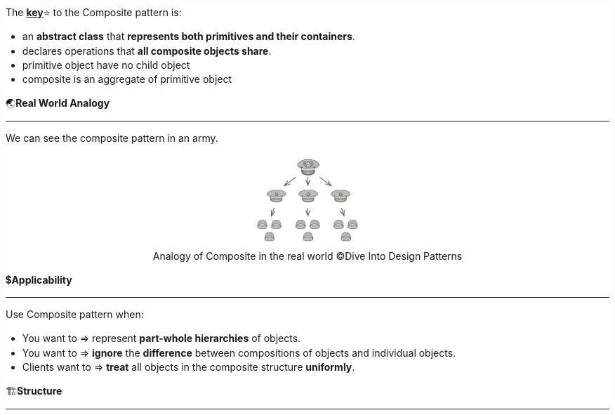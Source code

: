 The **<u>key</u>**:star: to the Composite pattern is:

- an **abstract class** that **represents both primitives and their containers**.
- declares operations that **all composite objects share**.
- primitive object have no child object
- composite is an aggregate of primitive object







:earth_asia:**Real World Analogy**

___

We can see the composite pattern in an army.



<div align="center">
    <figure>
        <img src="img/composite-live-example.png" style="width:20%" class="center">
        <figcaption>Analogy of Composite in the real world ©Dive Into Design Patterns</figcaption>
    </figure>
</div>





:heavy_dollar_sign:**Applicability**

___

Use Composite pattern when:

- You want to => represent **part-whole hierarchies** of objects.
- You want to => **ignore** the **difference** between compositions of objects and individual objects.
- Clients want to => **treat** all objects in the composite structure **uniformly**.







:building_construction:**Structure**

___

